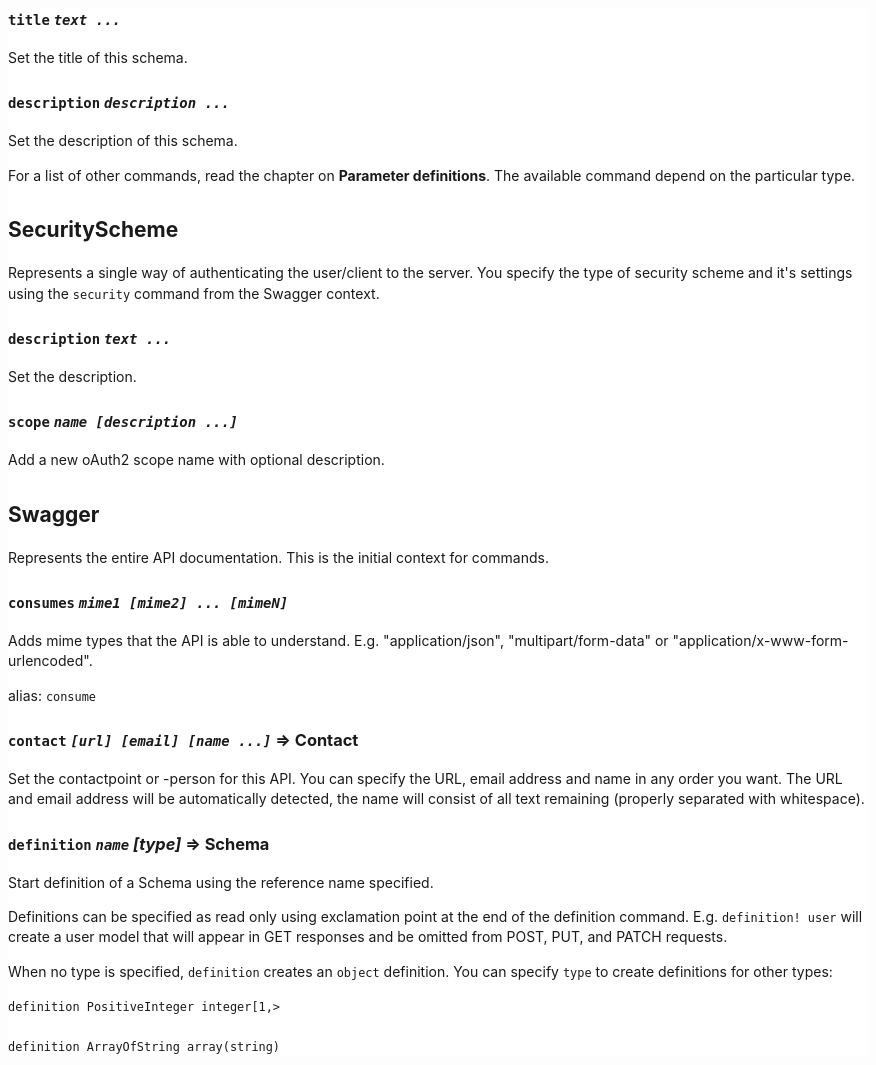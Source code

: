 ### `title` *`text ...`*
Set the title of this schema.

### `description` *`description ...`*
Set the description of this schema.

For a list of other commands, read the chapter on  **Parameter definitions**.
The available command depend on the particular type.

## SecurityScheme
Represents a single way of authenticating the user/client to the server.
You specify the type of security scheme and it's settings using the `security`
command from the Swagger context.

### `description` *`text ...`*
Set the description.

### `scope` *`name [description ...]`*
Add a new oAuth2 scope name with optional description.

## Swagger
Represents the entire API documentation.
This is the initial context for commands.

### `consumes` *`mime1 [mime2] ... [mimeN]`*
Adds mime types that the API is able to understand. E.g.
"application/json",  "multipart/form-data" or
"application/x-www-form-urlencoded".

alias: `consume`

### `contact` *`[url] [email] [name ...]`* &rArr; Contact
Set the contactpoint or -person for this API.
You can specify the URL, email address and name in any order you want.
The URL and email address will be automatically detected, the name will consist
of all text remaining (properly separated with whitespace).

### `definition` *`name` [type]* &rArr; Schema
Start definition of a Schema using the reference name specified. 

Definitions can be specified as read only using exclamation point at the end of
the definition command. E.g. `definition! user` will create a user model that
will appear in GET responses and be omitted from POST, PUT, and PATCH requests.

When no type is specified, `definition` creates an `object` definition. You can
specify `type` to create definitions for other types:

    definition PositiveInteger integer[1,>
    
    definition ArrayOfString array(string)
